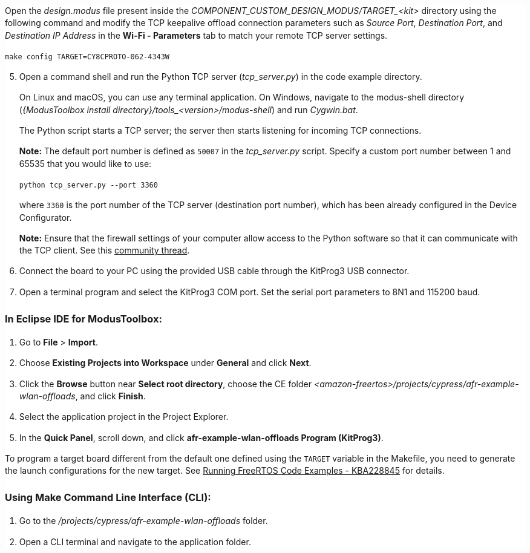    Open the *design.modus* file present inside the *COMPONENT_CUSTOM_DESIGN_MODUS/TARGET_\<kit>* directory using the following command and modify the TCP keepalive offload connection parameters such as *Source Port*, *Destination Port*, and *Destination IP Address* in the **Wi-Fi - Parameters** tab to match your remote TCP server settings.

   ```
   make config TARGET=CY8CPROTO-062-4343W
   ```

5. Open a command shell and run the Python TCP server (*tcp_server.py*) in the code example directory. 

   On Linux and macOS, you can use any terminal application. On Windows, navigate to the modus-shell directory (*{ModusToolbox install directory}/tools_\<version>/modus-shell*) and run *Cygwin.bat*.

   The Python script starts a TCP server; the server then starts listening for incoming TCP connections.

   **Note:** The default port number is defined as `50007` in the *tcp_server.py* script. Specify a custom port number between 1 and 65535 that you would like to use:

   ```
   python tcp_server.py --port 3360
   ```
   where `3360` is the port number of the TCP server (destination port number), which has been already configured in the Device Configurator.

   **Note:** Ensure that the firewall settings of your computer allow access to the Python software so that it can communicate with the TCP client. See this [community thread](https://community.cypress.com/thread/53662).

6. Connect the board to your PC using the provided USB cable through the KitProg3 USB connector.

7. Open a terminal program and select the KitProg3 COM port. Set the serial port parameters to 8N1 and 115200 baud.

### In Eclipse IDE for ModusToolbox:

1. Go to **File** > **Import**.

2. Choose **Existing Projects into Workspace** under **General** and click **Next**. 

3. Click the **Browse** button near **Select root directory**, choose the CE folder *\<amazon-freertos>/projects/cypress/afr-example-wlan-offloads*, and click **Finish**. 

4. Select the application project in the Project Explorer.

5. In the **Quick Panel**, scroll down, and click **afr-example-wlan-offloads Program (KitProg3)**.

To program a target board different from the default one defined using the `TARGET` variable in the Makefile, you need to generate the launch configurations for the new target. See [Running FreeRTOS Code Examples - KBA228845](https://www.cypress.com/KBA228845) for details.

### Using Make Command Line Interface (CLI):

1. Go to the *<amazon-freertos>/projects/cypress/afr-example-wlan-offloads* folder.

2. Open a CLI terminal and navigate to the application folder. 
